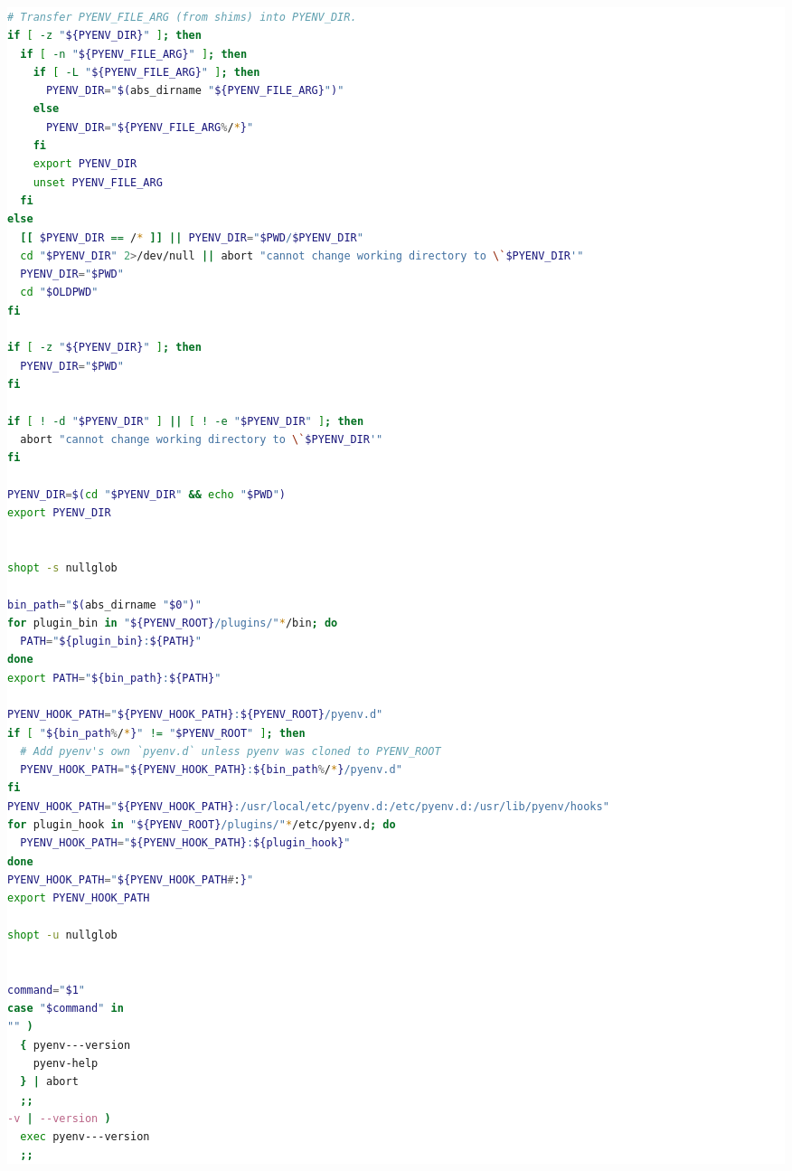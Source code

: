 ```bash
# Transfer PYENV_FILE_ARG (from shims) into PYENV_DIR.
if [ -z "${PYENV_DIR}" ]; then
  if [ -n "${PYENV_FILE_ARG}" ]; then
    if [ -L "${PYENV_FILE_ARG}" ]; then
      PYENV_DIR="$(abs_dirname "${PYENV_FILE_ARG}")"
    else
      PYENV_DIR="${PYENV_FILE_ARG%/*}"
    fi
    export PYENV_DIR
    unset PYENV_FILE_ARG
  fi
else
  [[ $PYENV_DIR == /* ]] || PYENV_DIR="$PWD/$PYENV_DIR"
  cd "$PYENV_DIR" 2>/dev/null || abort "cannot change working directory to \`$PYENV_DIR'"
  PYENV_DIR="$PWD"
  cd "$OLDPWD"
fi

if [ -z "${PYENV_DIR}" ]; then
  PYENV_DIR="$PWD"
fi

if [ ! -d "$PYENV_DIR" ] || [ ! -e "$PYENV_DIR" ]; then
  abort "cannot change working directory to \`$PYENV_DIR'"
fi

PYENV_DIR=$(cd "$PYENV_DIR" && echo "$PWD")
export PYENV_DIR


shopt -s nullglob

bin_path="$(abs_dirname "$0")"
for plugin_bin in "${PYENV_ROOT}/plugins/"*/bin; do
  PATH="${plugin_bin}:${PATH}"
done
export PATH="${bin_path}:${PATH}"

PYENV_HOOK_PATH="${PYENV_HOOK_PATH}:${PYENV_ROOT}/pyenv.d"
if [ "${bin_path%/*}" != "$PYENV_ROOT" ]; then
  # Add pyenv's own `pyenv.d` unless pyenv was cloned to PYENV_ROOT
  PYENV_HOOK_PATH="${PYENV_HOOK_PATH}:${bin_path%/*}/pyenv.d"
fi
PYENV_HOOK_PATH="${PYENV_HOOK_PATH}:/usr/local/etc/pyenv.d:/etc/pyenv.d:/usr/lib/pyenv/hooks"
for plugin_hook in "${PYENV_ROOT}/plugins/"*/etc/pyenv.d; do
  PYENV_HOOK_PATH="${PYENV_HOOK_PATH}:${plugin_hook}"
done
PYENV_HOOK_PATH="${PYENV_HOOK_PATH#:}"
export PYENV_HOOK_PATH

shopt -u nullglob


command="$1"
case "$command" in
"" )
  { pyenv---version
    pyenv-help
  } | abort
  ;;
-v | --version )
  exec pyenv---version
  ;;
```